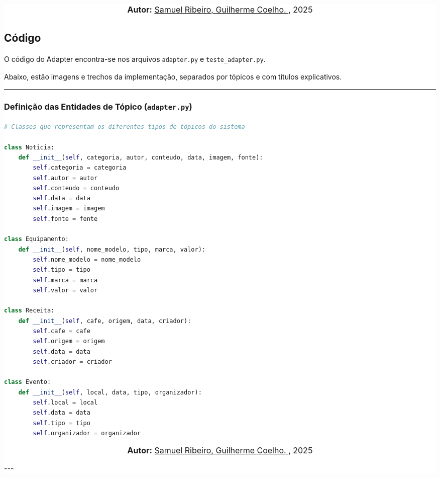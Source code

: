 <font size="3"><p style="text-align: center"><b>Autor:</b> <a href="">Samuel Ribeiro, Guilherme Coelho. </a>, 2025</p></font>
</center>

## Código

O código do Adapter encontra-se nos arquivos `adapter.py` e `teste_adapter.py`.

Abaixo, estão imagens e trechos da implementação, separados por tópicos e com títulos explicativos.

---

### Definição das Entidades de Tópico (`adapter.py`)

```python
# Classes que representam os diferentes tipos de tópicos do sistema

class Noticia:
    def __init__(self, categoria, autor, conteudo, data, imagem, fonte):
        self.categoria = categoria
        self.autor = autor
        self.conteudo = conteudo
        self.data = data
        self.imagem = imagem
        self.fonte = fonte

class Equipamento:
    def __init__(self, nome_modelo, tipo, marca, valor):
        self.nome_modelo = nome_modelo
        self.tipo = tipo
        self.marca = marca
        self.valor = valor

class Receita:
    def __init__(self, cafe, origem, data, criador):
        self.cafe = cafe
        self.origem = origem
        self.data = data
        self.criador = criador

class Evento:
    def __init__(self, local, data, tipo, organizador):
        self.local = local
        self.data = data
        self.tipo = tipo
        self.organizador = organizador
```
<font size="3"><p style="text-align: center"><b>Autor:</b> <a href="">Samuel Ribeiro, Guilherme Coelho. </a>, 2025</p></font>
</center>
---
